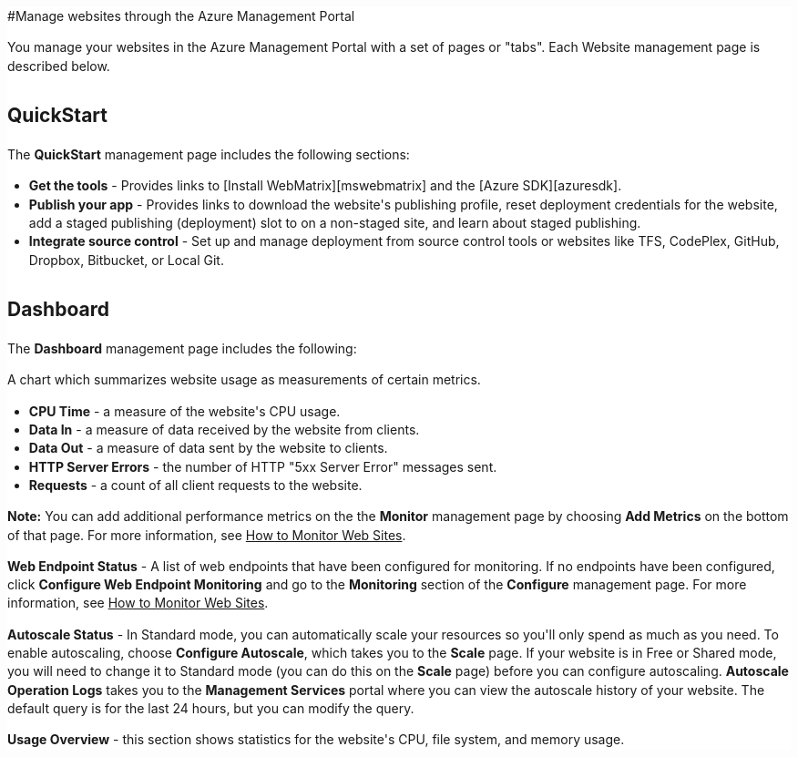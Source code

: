 <properties linkid="manage-scenarios-how-to-manage-websites" urlDisplayName="How to manage" pageTitle="How to manage  Websites - Azure service management" metaKeywords="Azure Management Portal  Website management" description="A reference for the Portal  Website management pages in Azure. Details are provided for each  Website management page." metaCanonical="" services="web-sites" documentationCenter="" title="How to Manage  Websites" authors="timamm"  solutions="" writer="timamm" manager="" editor=""  />



#<a name="howtomanage"></a>Manage websites through the Azure Management Portal

You manage your websites in the Azure Management Portal with a set of pages or "tabs". Each Website management page is described below.

## QuickStart ##
The **QuickStart** management page includes the following sections:

- **Get the tools** - Provides links to [Install WebMatrix][mswebmatrix] and the [Azure SDK][azuresdk].
- **Publish your app** - Provides links to download the website's publishing profile, reset deployment credentials for the website, add a staged publishing (deployment) slot to on a non-staged site, and learn about staged publishing.
- **Integrate source control** - Set up and manage deployment from source control tools or websites like TFS, CodePlex, GitHub, Dropbox, Bitbucket, or Local Git.

## Dashboard ##
The **Dashboard** management page includes the following:

A chart which summarizes website usage as measurements of certain metrics.

 - **CPU Time** - a measure of the website's CPU usage.
 - **Data In** - a measure of data received by the website from clients.
 - **Data Out** - a measure of data sent by the website to clients.
 - **HTTP Server Errors** - the number of HTTP "5xx Server Error" messages sent.
 - **Requests** - a count of all client requests to the website.

**Note:** You can add additional performance metrics on the the **Monitor** management page by choosing **Add Metrics** on the bottom of that page. For more information, see [How to Monitor Web Sites][Monitor].

**Web Endpoint Status** - A list of web endpoints that have been configured for monitoring. If no endpoints have been configured, click **Configure Web Endpoint Monitoring** and go to the **Monitoring** section of the **Configure** management page. For more information, see [How to Monitor Web Sites][Monitor].

**Autoscale Status** - In Standard mode, you can automatically scale your resources so you'll only spend as much as you need. To enable autoscaling, choose **Configure Autoscale**, which takes you to the **Scale** page. If your website is in Free or Shared mode, you will need to change it to Standard mode (you can do this on the **Scale** page) before you can configure autoscaling. **Autoscale Operation Logs** takes you to the **Management Services** portal where you can view the autoscale history of your website. The default query is for the last 24 hours, but you can modify the query.

**Usage Overview** - this section shows statistics for the website's CPU, file system, and memory usage.


[Configure]: /documentation/articles/web-sites-configure
[Monitor]: /documentation/articles/web-sites-monitor
[Scale]: /documentation/articles/web-sites-scale
[FTP Credentials]: #ftp-credentials
